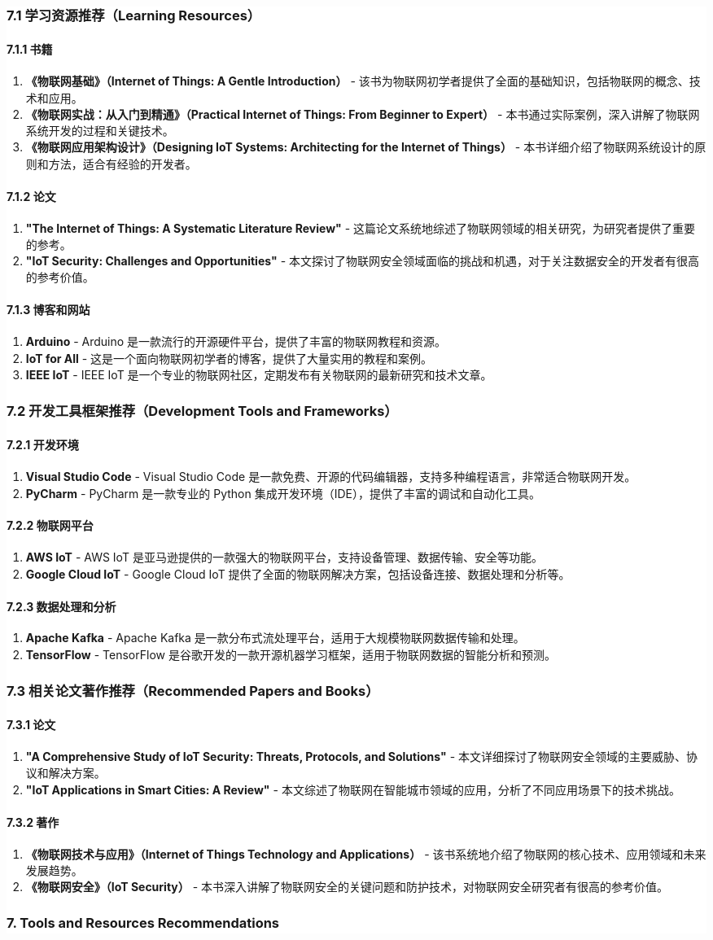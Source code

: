 ### 7.1 学习资源推荐（Learning Resources）

#### 7.1.1 书籍

1. **《物联网基础》（Internet of Things: A Gentle Introduction）** - 该书为物联网初学者提供了全面的基础知识，包括物联网的概念、技术和应用。
2. **《物联网实战：从入门到精通》（Practical Internet of Things: From Beginner to Expert）** - 本书通过实际案例，深入讲解了物联网系统开发的过程和关键技术。
3. **《物联网应用架构设计》（Designing IoT Systems: Architecting for the Internet of Things）** - 本书详细介绍了物联网系统设计的原则和方法，适合有经验的开发者。

#### 7.1.2 论文

1. **"The Internet of Things: A Systematic Literature Review"** - 这篇论文系统地综述了物联网领域的相关研究，为研究者提供了重要的参考。
2. **"IoT Security: Challenges and Opportunities"** - 本文探讨了物联网安全领域面临的挑战和机遇，对于关注数据安全的开发者有很高的参考价值。

#### 7.1.3 博客和网站

1. **Arduino** - Arduino 是一款流行的开源硬件平台，提供了丰富的物联网教程和资源。
2. **IoT for All** - 这是一个面向物联网初学者的博客，提供了大量实用的教程和案例。
3. **IEEE IoT** - IEEE IoT 是一个专业的物联网社区，定期发布有关物联网的最新研究和技术文章。

### 7.2 开发工具框架推荐（Development Tools and Frameworks）

#### 7.2.1 开发环境

1. **Visual Studio Code** - Visual Studio Code 是一款免费、开源的代码编辑器，支持多种编程语言，非常适合物联网开发。
2. **PyCharm** - PyCharm 是一款专业的 Python 集成开发环境（IDE），提供了丰富的调试和自动化工具。

#### 7.2.2 物联网平台

1. **AWS IoT** - AWS IoT 是亚马逊提供的一款强大的物联网平台，支持设备管理、数据传输、安全等功能。
2. **Google Cloud IoT** - Google Cloud IoT 提供了全面的物联网解决方案，包括设备连接、数据处理和分析等。

#### 7.2.3 数据处理和分析

1. **Apache Kafka** - Apache Kafka 是一款分布式流处理平台，适用于大规模物联网数据传输和处理。
2. **TensorFlow** - TensorFlow 是谷歌开发的一款开源机器学习框架，适用于物联网数据的智能分析和预测。

### 7.3 相关论文著作推荐（Recommended Papers and Books）

#### 7.3.1 论文

1. **"A Comprehensive Study of IoT Security: Threats, Protocols, and Solutions"** - 本文详细探讨了物联网安全领域的主要威胁、协议和解决方案。
2. **"IoT Applications in Smart Cities: A Review"** - 本文综述了物联网在智能城市领域的应用，分析了不同应用场景下的技术挑战。

#### 7.3.2 著作

1. **《物联网技术与应用》（Internet of Things Technology and Applications）** - 该书系统地介绍了物联网的核心技术、应用领域和未来发展趋势。
2. **《物联网安全》（IoT Security）** - 本书深入讲解了物联网安全的关键问题和防护技术，对物联网安全研究者有很高的参考价值。

### 7. Tools and Resources Recommendations

